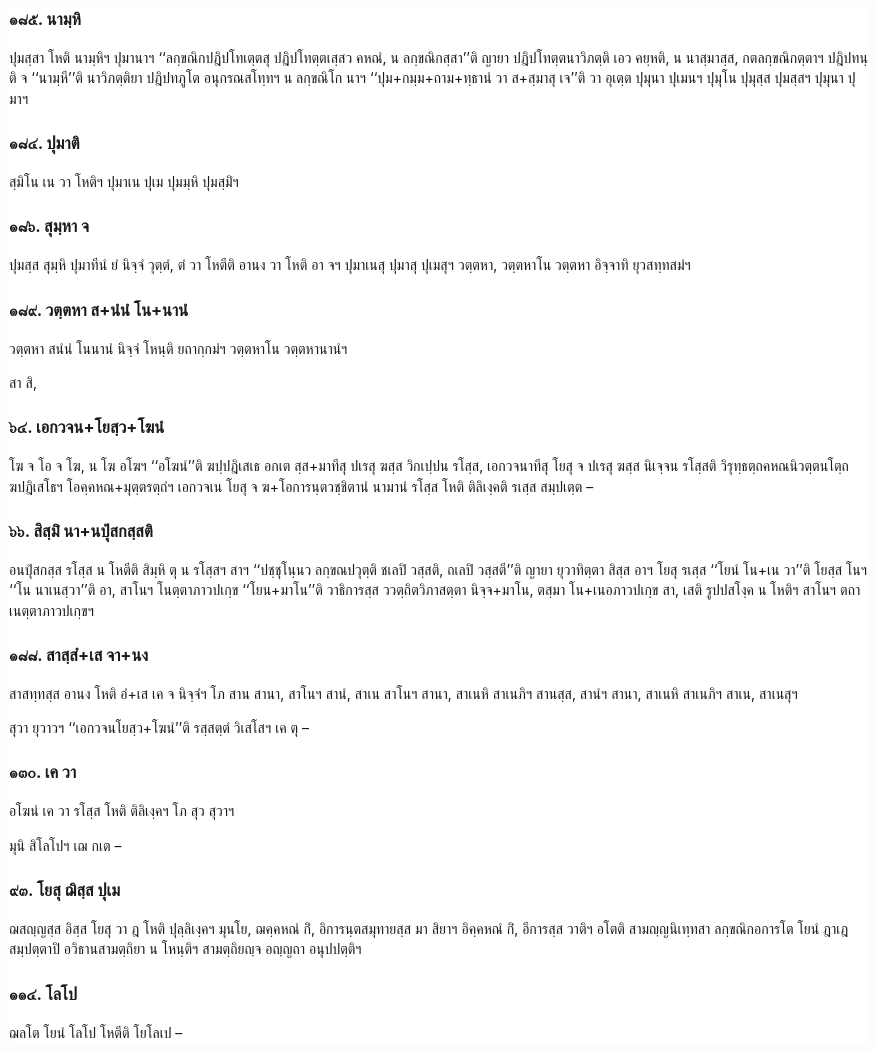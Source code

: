 
<h3>๑๘๕. นามฺหิ</h3>
<p>ปุมสฺสา  โหติ นามฺหิฯ ปุมานาฯ ‘‘ลกฺขณิกปฎิปโทเตฺตสุ ปฎิปโทตฺตเสฺสว คหณํ, น ลกฺขณิกสฺสา’’ติ ญายา ปฎิปโทตฺตนาวิภตฺติ เอว คยฺหติ, น นาสฺมาสฺส, กตลกฺขณิกตฺตาฯ ปฎิปทนฺติ จ ‘‘นามฺหี’’ติ นาวิภตฺติยา ปฎิปทภูโต อนุกรณสโทฺทฯ น ลกฺขณิโก นาฯ ‘‘ปุม+กมฺม+ถาม+ทฺธานํ วา ส+สฺมาสุ เจ’’ติ วา อุเตฺต ปุมุนา ปุเมนฯ ปุมุโน ปุมุสฺส ปุมสฺสฯ ปุมุนา ปุมาฯ</p>


<h3>๑๘๔. ปุมาติ</h3>
<p>สฺมิโน เน วา โหติฯ ปุมาเน ปุเม ปุมมฺหิ ปุมสฺมิํฯ</p>


<h3>๑๘๖. สุมฺหา จ</h3>
<p>ปุมสฺส สุมฺหิ ปุมาทีนํ ยํ นิจฺจํ วุตฺตํ, ตํ วา โหตีติ อานง วา โหติ อา จฯ ปุมาเนสุ ปุมาสุ ปุเมสุฯ วตฺตหา, วตฺตหาโน วตฺตหา อิจฺจาทิ ยุวสทฺทสมํฯ</p>


<h3>๑๘๙. วตฺตหา ส+นํนํ โน+นานํ</h3>
<p>วตฺตหา สนํนํ โนนานํ นิจฺจํ โหนฺติ ยถากฺกมํฯ วตฺตหาโน วตฺตหานานํฯ</p>

</p>


<p>สา สิ,</p>


<h3>๖๔. เอกวจน+โยสฺว+โฆนํ</h3>
<p>โฆ จ โอ จ โฆ, น โฆ อโฆฯ ‘‘อโฆนํ’’ติ ฆปฺปฎิเสเธ อกเต สฺส+มาทีสุ ปเรสุ ฆสฺส วิกเปฺปน รโสฺส, เอกวจนาทีสุ  โยสุ จ ปเรสุ ฆสฺส นิเจฺจน รโสฺสติ วิรุทฺธตฺถคหณนิวตฺตนโตฺถ ฆปฎิเสโธฯ โอคฺคหณ+มุตฺตรตฺถํฯ เอกวจเน โยสุ จ ฆ+โอการนฺตวชฺชิตานํ นามานํ รโสฺส โหติ ติลิเงฺคติ รเสฺส สมฺปเตฺต –</p>


<h3>๖๖. สิสฺมิํ นา+นปุํสกสฺสติ</h3>
<p>อนปุํสกสฺส รโสฺส น โหตีติ สิมฺหิ ตุ น รโสฺสฯ สาฯ ‘‘ปชฺชุโนฺนว ลกฺขณปวุตฺติ ชเลปิ วสฺสติ, ถเลปิ วสฺสตี’’ติ ญายา ยุวาทิตฺตา สิสฺส อาฯ โยสุ รเสฺส ‘‘โยนํ โน+เน วา’’ติ โยสฺส โนฯ ‘‘โน นาเนสฺวา’’ติ อา, สาโนฯ โนตฺตาภาวปเกฺข ‘‘โยน+มาโน’’ติ วาธิการสฺส ววตฺถิตวิภาสตฺตา นิจฺจ+มาโน, ตสฺมา โน+เนอภาวปเกฺข สา, เสติ รูปปสโงฺค น โหติฯ สาโนฯ ตถา เนตฺตาภาวปเกฺขฯ</p>


<h3>๑๘๘. สาสฺสํ+เส จา+นง</h3>
<p>สาสทฺทสฺส อานง โหติ อํ+เส เค จ นิจฺจํฯ โภ สาน สานา, สาโนฯ สานํ, สาเน สาโนฯ สานา, สาเนหิ สาเนภิฯ สานสฺส, สานํฯ สานา, สาเนหิ สาเนภิฯ สาเน, สาเนสุฯ</p>


<p>สุวา ยุวาวฯ ‘‘เอกวจนโยสฺว+โฆนํ’’ติ รสฺสตฺตํ วิเสโสฯ เค ตุ –</p>


<h3>๑๓๐. เค วา</h3>
<p>อโฆนํ เค วา รโสฺส โหติ ติลิเงฺคฯ โภ สุว สุวาฯ</p>

</p>


<p>มุนิ  สิโลโปฯ เฌ กเต –</p>


<h3>๙๓. โยสุ ฌิสฺส ปุเม</h3>
<p>ฌสญฺญสฺส อิสฺส โยสุ วา ฎ โหติ ปุลฺลิเงฺคฯ มุนโย, ฌคฺคหณํ กิํ, อิการนฺตสมุทายสฺส มา สิยาฯ อิคฺคหณํ กิํ, อีการสฺส วาติฯ อโตติ สามญฺญนิเทฺทสา ลกฺขณิกอการโต โยนํ ฎาเฎ สมฺปตฺตาปิ อวิธานสามตฺถิยา น โหนฺติฯ สามตฺถิยญฺจ อญฺญถา อนุปปตฺติฯ</p>


<h3>๑๑๔. โลโป</h3>
<p>ฌลโต โยนํ โลโป โหตีติ โยโลเป –</p>
